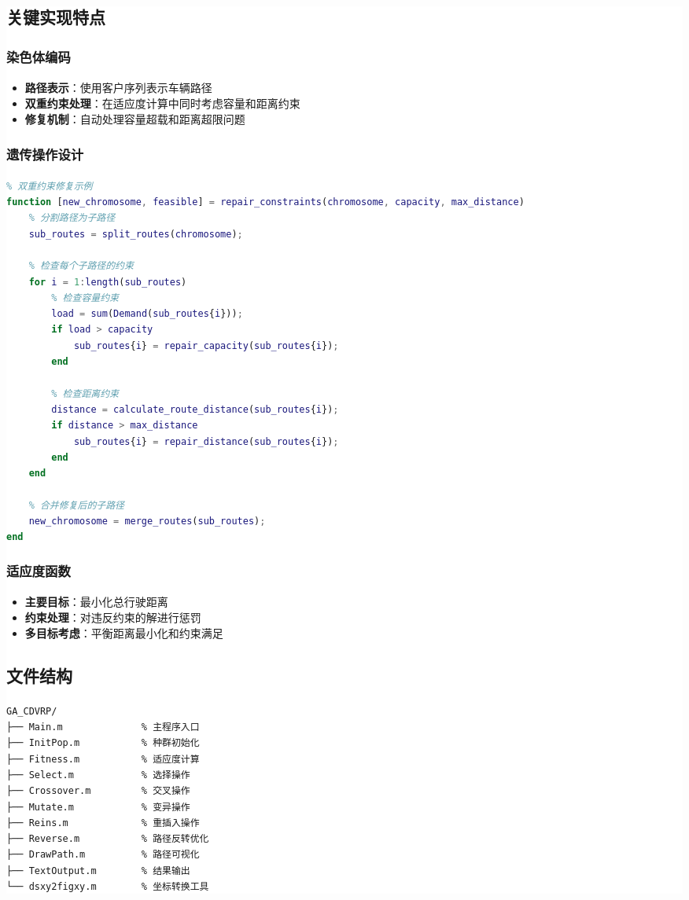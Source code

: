 ## 关键实现特点

### 染色体编码
- **路径表示**：使用客户序列表示车辆路径
- **双重约束处理**：在适应度计算中同时考虑容量和距离约束
- **修复机制**：自动处理容量超载和距离超限问题

### 遗传操作设计
```matlab
% 双重约束修复示例
function [new_chromosome, feasible] = repair_constraints(chromosome, capacity, max_distance)
    % 分割路径为子路径
    sub_routes = split_routes(chromosome);
    
    % 检查每个子路径的约束
    for i = 1:length(sub_routes)
        % 检查容量约束
        load = sum(Demand(sub_routes{i}));
        if load > capacity
            sub_routes{i} = repair_capacity(sub_routes{i});
        end
        
        % 检查距离约束
        distance = calculate_route_distance(sub_routes{i});
        if distance > max_distance
            sub_routes{i} = repair_distance(sub_routes{i});
        end
    end
    
    % 合并修复后的子路径
    new_chromosome = merge_routes(sub_routes);
end
```

### 适应度函数
- **主要目标**：最小化总行驶距离
- **约束处理**：对违反约束的解进行惩罚
- **多目标考虑**：平衡距离最小化和约束满足

## 文件结构

```
GA_CDVRP/
├── Main.m              % 主程序入口
├── InitPop.m           % 种群初始化
├── Fitness.m           % 适应度计算
├── Select.m            % 选择操作
├── Crossover.m         % 交叉操作
├── Mutate.m            % 变异操作
├── Reins.m             % 重插入操作
├── Reverse.m           % 路径反转优化
├── DrawPath.m          % 路径可视化
├── TextOutput.m        % 结果输出
└── dsxy2figxy.m        % 坐标转换工具
```
